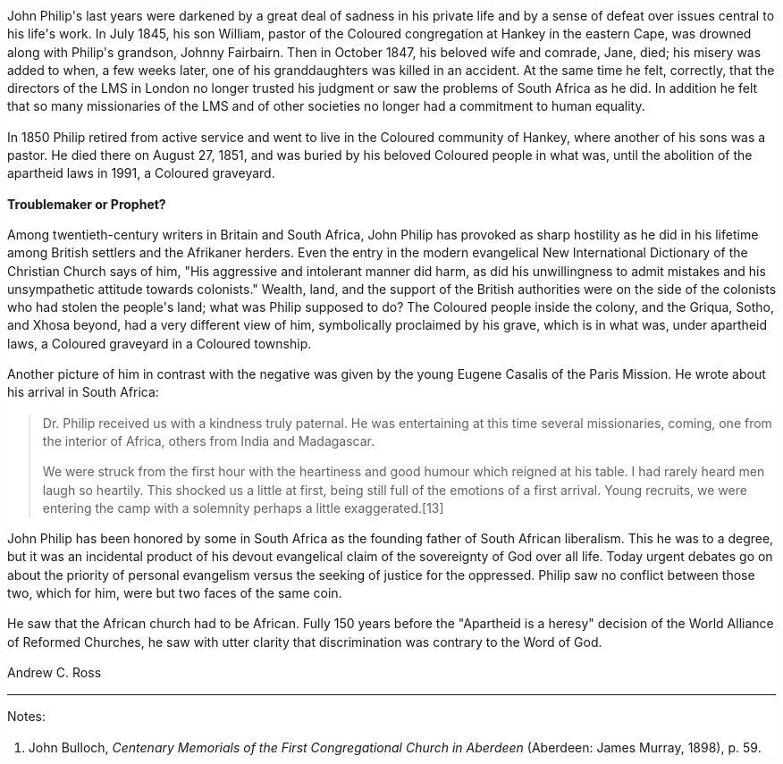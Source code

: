 John Philip's last years were darkened by a great deal of sadness in his private life and by a sense of defeat over issues central to his life's work. In July 1845, his son William, pastor of the Coloured congregation at Hankey in the eastern Cape, was drowned along with Philip's grandson, Johnny Fairbairn. Then in October 1847, his beloved wife and comrade, Jane, died; his misery was added to when, a few weeks later, one of his granddaughters was killed in an accident. At the same time he felt, correctly, that the directors of the LMS in London no longer trusted his judgment or saw the problems of South Africa as he did. In addition he felt that so many missionaries of the LMS and of other societies no longer had a commitment to human equality.

In 1850 Philip retired from active service and went to live in the Coloured community of Hankey, where another of his sons was a pastor. He died there on August 27, 1851, and was buried by his beloved Coloured people in what was, until the abolition of the apartheid laws in 1991, a Coloured graveyard.

**Troublemaker or Prophet?**

Among twentieth-century writers in Britain and South Africa, John Philip has provoked as sharp hostility as he did in his lifetime among British settlers and the Afrikaner herders. Even the entry in the modern evangelical New International Dictionary of the Christian Church says of him, "His aggressive and intolerant manner did harm, as did his unwillingness to admit mistakes and his unsympathetic attitude towards colonists." Wealth, land, and the support of the British authorities were on the side of the colonists who had stolen the people's land; what was Philip supposed to do? The Coloured people inside the colony, and the Griqua, Sotho, and Xhosa beyond, had a very different view of him, symbolically proclaimed by his grave, which is in what was, under apartheid laws, a Coloured graveyard in a Coloured township.

Another picture of him in contrast with the negative was given by the young Eugene Casalis of the Paris Mission. He wrote about his arrival in South Africa:

> Dr. Philip received us with a kindness truly paternal. He was entertaining at this time several missionaries, coming, one from the interior of Africa, others from India and Madagascar.
>
>
> We were struck from the first hour with the heartiness and good humour which reigned at his table. I had rarely heard men laugh so heartily. This shocked us a little at first, being still full of the emotions of a first arrival. Young recruits, we were entering the camp with a solemnity perhaps a little exaggerated.[13]

John Philip has been honored by some in South Africa as the founding father of South African liberalism. This he was to a degree, but it was an incidental product of his devout evangelical claim of the sovereignty of God over all life. Today urgent debates go on about the priority of personal evangelism versus the seeking of justice for the oppressed. Philip saw no conflict between those two, which for him, were but two faces of the same coin.

He saw that the African church had to be African. Fully 150 years before the "Apartheid is a heresy" decision of the World Alliance of Reformed Churches, he saw with utter clarity that discrimination was contrary to the Word of God.

Andrew C. Ross

---

Notes:

1. John Bulloch, *Centenary Memorials of the First Congregational Church in Aberdeen* (Aberdeen: James Murray, 1898), p. 59.

